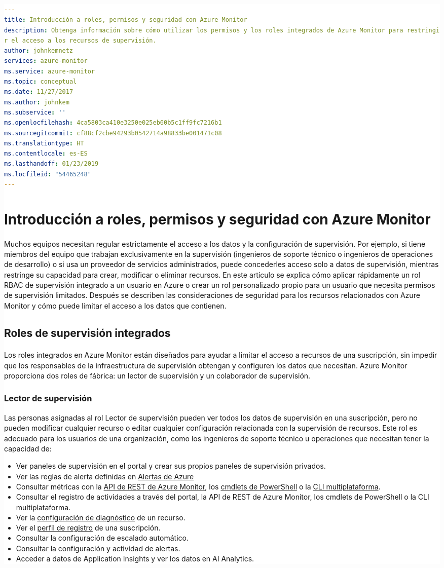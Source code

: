 ```yaml
---
title: Introducción a roles, permisos y seguridad con Azure Monitor
description: Obtenga información sobre cómo utilizar los permisos y los roles integrados de Azure Monitor para restringir el acceso a los recursos de supervisión.
author: johnkemnetz
services: azure-monitor
ms.service: azure-monitor
ms.topic: conceptual
ms.date: 11/27/2017
ms.author: johnkem
ms.subservice: ''
ms.openlocfilehash: 4ca5803ca410e3250e025eb60b5c1ff9fc7216b1
ms.sourcegitcommit: cf88cf2cbe94293b0542714a98833be001471c08
ms.translationtype: HT
ms.contentlocale: es-ES
ms.lasthandoff: 01/23/2019
ms.locfileid: "54465248"
---
```

# <a name="get-started-with-roles-permissions-and-security-with-azure-monitor"></a>Introducción a roles, permisos y seguridad con Azure Monitor
Muchos equipos necesitan regular estrictamente el acceso a los datos y la configuración de supervisión. Por ejemplo, si tiene miembros del equipo que trabajan exclusivamente en la supervisión (ingenieros de soporte técnico o ingenieros de operaciones de desarrollo) o si usa un proveedor de servicios administrados, puede concederles acceso solo a datos de supervisión, mientras restringe su capacidad para crear, modificar o eliminar recursos. En este artículo se explica cómo aplicar rápidamente un rol RBAC de supervisión integrado a un usuario en Azure o crear un rol personalizado propio para un usuario que necesita permisos de supervisión limitados. Después se describen las consideraciones de seguridad para los recursos relacionados con Azure Monitor y cómo puede limitar el acceso a los datos que contienen.

## <a name="built-in-monitoring-roles"></a>Roles de supervisión integrados
Los roles integrados en Azure Monitor están diseñados para ayudar a limitar el acceso a recursos de una suscripción, sin impedir que los responsables de la infraestructura de supervisión obtengan y configuren los datos que necesitan. Azure Monitor proporciona dos roles de fábrica: un lector de supervisión y un colaborador de supervisión.

### <a name="monitoring-reader"></a>Lector de supervisión
Las personas asignadas al rol Lector de supervisión pueden ver todos los datos de supervisión en una suscripción, pero no pueden modificar cualquier recurso o editar cualquier configuración relacionada con la supervisión de recursos. Este rol es adecuado para los usuarios de una organización, como los ingenieros de soporte técnico u operaciones que necesitan tener la capacidad de:

* Ver paneles de supervisión en el portal y crear sus propios paneles de supervisión privados.
* Ver las reglas de alerta definidas en [Alertas de Azure](../../azure-monitor/platform/alerts-overview.md)
* Consultar métricas con la [API de REST de Azure Monitor](https://msdn.microsoft.com/library/azure/dn931930.aspx), los [cmdlets de PowerShell](../../azure-monitor/platform/powershell-quickstart-samples.md) o la [CLI multiplataforma](../../azure-monitor/platform/cli-samples.md).
* Consultar el registro de actividades a través del portal, la API de REST de Azure Monitor, los cmdlets de PowerShell o la CLI multiplataforma.
* Ver la [configuración de diagnóstico](../../azure-monitor/platform/diagnostic-logs-overview.md#diagnostic-settings) de un recurso.
* Ver el [perfil de registro](../../azure-monitor/platform/activity-logs-overview.md#export-the-activity-log-with-a-log-profile) de una suscripción.
* Consultar la configuración de escalado automático.
* Consultar la configuración y actividad de alertas.
* Acceder a datos de Application Insights y ver los datos en AI Analytics.